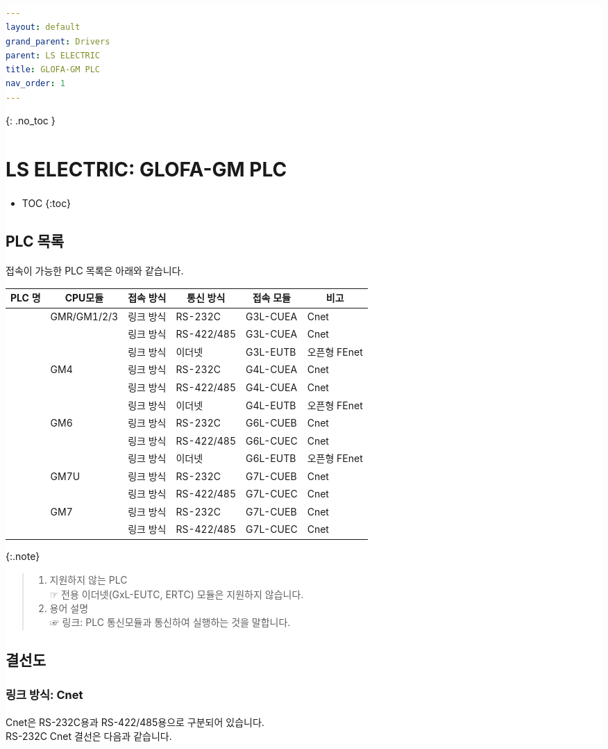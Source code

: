 ```yaml
---
layout: default
grand_parent: Drivers
parent: LS ELECTRIC
title: GLOFA-GM PLC
nav_order: 1
---
```


{: .no_toc }
# LS ELECTRIC: GLOFA-GM PLC 
- TOC
{:toc}

## PLC 목록
 
접속이 가능한 PLC 목록은 아래와 같습니다.

| PLC 명 | CPU모듈       | 접속 방식 | 통신 방식      | 접속 모듈    | 비고         |
|-------|-------------|-------|------------|----------|------------|
|       | GMR/GM1/2/3 | 링크 방식 | RS-232C    | G3L-CUEA | Cnet       |
|       |             | 링크 방식 | RS-422/485 | G3L-CUEA | Cnet       |
|       |             | 링크 방식 | 이더넷        | G3L-EUTB | 오픈형 FEnet  |
|       | GM4         | 링크 방식 | RS-232C    | G4L-CUEA | Cnet       |
|       |             | 링크 방식 | RS-422/485 | G4L-CUEA | Cnet       |
|       |             | 링크 방식 | 이더넷        | G4L-EUTB | 오픈형 FEnet  |
|       | GM6         | 링크 방식 | RS-232C    | G6L-CUEB | Cnet       |
|       |             | 링크 방식 | RS-422/485 | G6L-CUEC | Cnet       |
|       |             | 링크 방식 | 이더넷        | G6L-EUTB | 오픈형 FEnet  |
|       | GM7U        | 링크 방식 | RS-232C    | G7L-CUEB | Cnet       |
|       |             | 링크 방식 | RS-422/485 | G7L-CUEC | Cnet       |
|       | GM7         | 링크 방식 | RS-232C    | G7L-CUEB | Cnet       |
|       |             | 링크 방식 | RS-422/485 | G7L-CUEC | Cnet       |

{:.note}
>1. 지원하지 않는 PLC    
>☞ 전용 이더넷(GxL-EUTC, ERTC) 모듈은 지원하지 않습니다.   
>2. 용어 설명   
>☞ 링크: PLC 통신모듈과 통신하여 실행하는 것을 말합니다.   

## 결선도
### 링크 방식: Cnet
Cnet은 RS-232C용과 RS-422/485용으로 구분되어 있습니다.   
RS-232C Cnet 결선은 다음과 같습니다.
